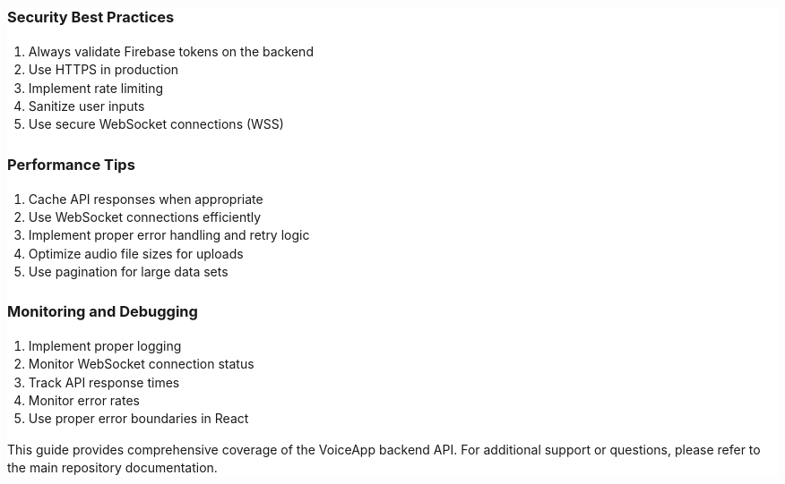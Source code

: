 ### Security Best Practices
1. Always validate Firebase tokens on the backend
2. Use HTTPS in production
3. Implement rate limiting
4. Sanitize user inputs
5. Use secure WebSocket connections (WSS)

### Performance Tips
1. Cache API responses when appropriate
2. Use WebSocket connections efficiently
3. Implement proper error handling and retry logic
4. Optimize audio file sizes for uploads
5. Use pagination for large data sets

### Monitoring and Debugging
1. Implement proper logging
2. Monitor WebSocket connection status
3. Track API response times
4. Monitor error rates
5. Use proper error boundaries in React

This guide provides comprehensive coverage of the VoiceApp backend API. For additional support or questions, please refer to the main repository documentation.